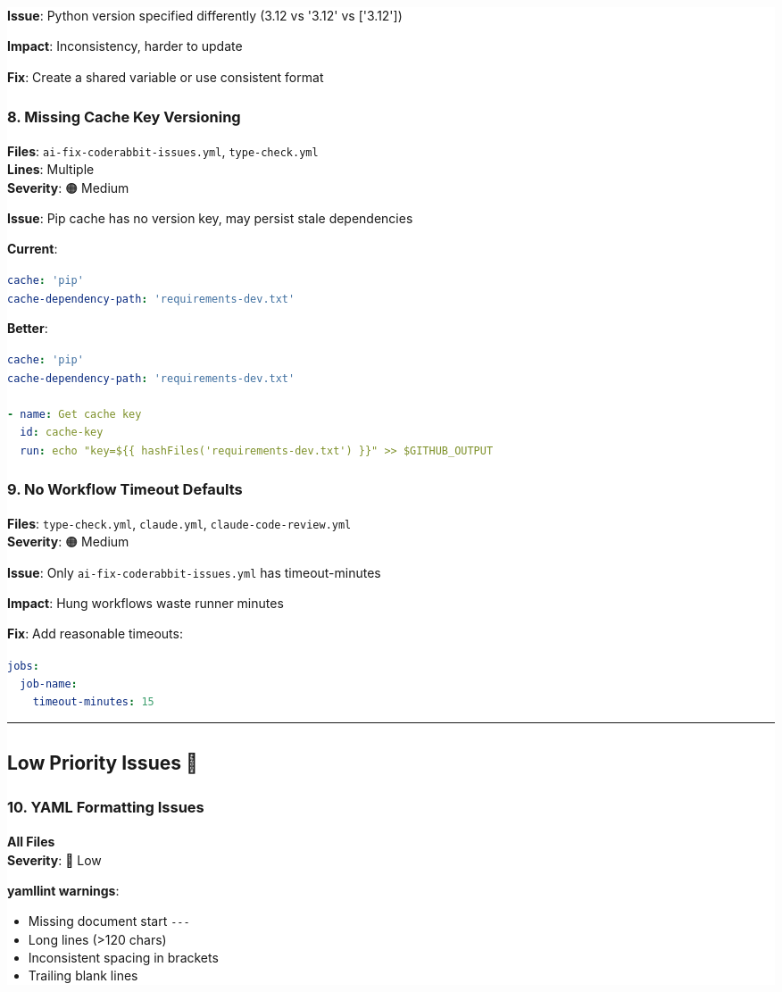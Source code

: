 **Issue**: Python version specified differently (3.12 vs '3.12' vs ['3.12'])

**Impact**: Inconsistency, harder to update

**Fix**: Create a shared variable or use consistent format

### 8. **Missing Cache Key Versioning**
**Files**: `ai-fix-coderabbit-issues.yml`, `type-check.yml`  
**Lines**: Multiple  
**Severity**: 🟠 Medium

**Issue**: Pip cache has no version key, may persist stale dependencies

**Current**:
```yaml
cache: 'pip'
cache-dependency-path: 'requirements-dev.txt'
```

**Better**:
```yaml
cache: 'pip'
cache-dependency-path: 'requirements-dev.txt'

- name: Get cache key
  id: cache-key
  run: echo "key=${{ hashFiles('requirements-dev.txt') }}" >> $GITHUB_OUTPUT
```

### 9. **No Workflow Timeout Defaults**
**Files**: `type-check.yml`, `claude.yml`, `claude-code-review.yml`  
**Severity**: 🟠 Medium

**Issue**: Only `ai-fix-coderabbit-issues.yml` has timeout-minutes

**Impact**: Hung workflows waste runner minutes

**Fix**: Add reasonable timeouts:
```yaml
jobs:
  job-name:
    timeout-minutes: 15
```

---

## Low Priority Issues 🔵

### 10. **YAML Formatting Issues**
**All Files**  
**Severity**: 🔵 Low

**yamllint warnings**:
- Missing document start `---`
- Long lines (>120 chars)
- Inconsistent spacing in brackets
- Trailing blank lines
